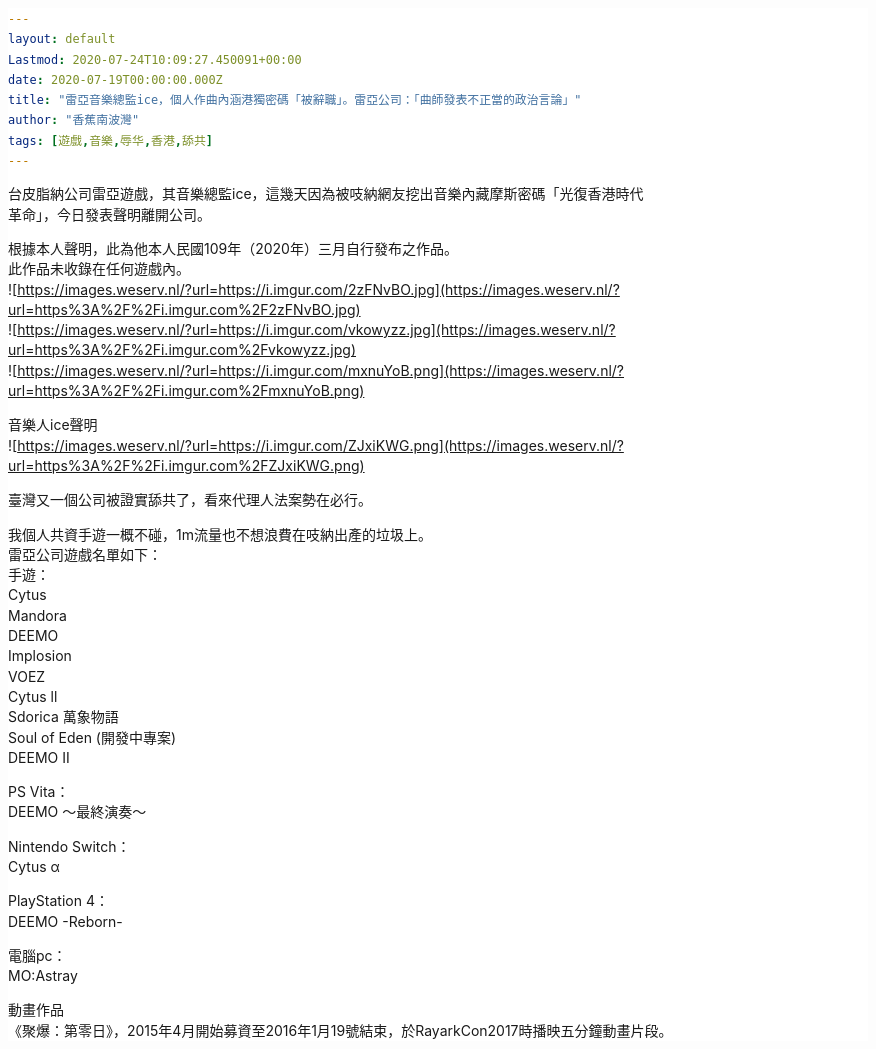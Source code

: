 ```yaml
---
layout: default
Lastmod: 2020-07-24T10:09:27.450091+00:00
date: 2020-07-19T00:00:00.000Z
title: "雷亞音樂總監ice，個人作曲內涵港獨密碼「被辭職」。雷亞公司：「曲師發表不正當的政治言論」"
author: "香蕉南波灣"
tags: [遊戲,音樂,辱华,香港,舔共]
---
```


台皮脂納公司雷亞遊戲，其音樂總監ice，這幾天因為被吱納網友挖出音樂內藏摩斯密碼「光復香港時代  
革命」，今日發表聲明離開公司。  
  
根據本人聲明，此為他本人民國109年（2020年）三月自行發布之作品。  
此作品未收錄在任何遊戲內。  
![https://images.weserv.nl/?url=https://i.imgur.com/2zFNvBO.jpg](https://images.weserv.nl/?url=https%3A%2F%2Fi.imgur.com%2F2zFNvBO.jpg)  
![https://images.weserv.nl/?url=https://i.imgur.com/vkowyzz.jpg](https://images.weserv.nl/?url=https%3A%2F%2Fi.imgur.com%2Fvkowyzz.jpg)  
![https://images.weserv.nl/?url=https://i.imgur.com/mxnuYoB.png](https://images.weserv.nl/?url=https%3A%2F%2Fi.imgur.com%2FmxnuYoB.png)  
  
音樂人ice聲明  
![https://images.weserv.nl/?url=https://i.imgur.com/ZJxiKWG.png](https://images.weserv.nl/?url=https%3A%2F%2Fi.imgur.com%2FZJxiKWG.png)  
  
臺灣又一個公司被證實舔共了，看來代理人法案勢在必行。  
  
  
我個人共資手遊一概不碰，1m流量也不想浪費在吱納出產的垃圾上。  
雷亞公司遊戲名單如下：  
手遊：  
Cytus  
Mandora  
DEEMO  
Implosion  
VOEZ  
Cytus ll  
Sdorica 萬象物語  
Soul of Eden (開發中專案)  
DEEMO II  
  
PS Vita：  
DEEMO ～最終演奏～  
  
  
Nintendo Switch：  
Cytus α  
  
PlayStation 4：  
DEEMO -Reborn-  
  
電腦pc：  
MO:Astray  
  
動畫作品  
《聚爆：第零日》，2015年4月開始募資至2016年1月19號結束，於RayarkCon2017時播映五分鐘動畫片段。  
  